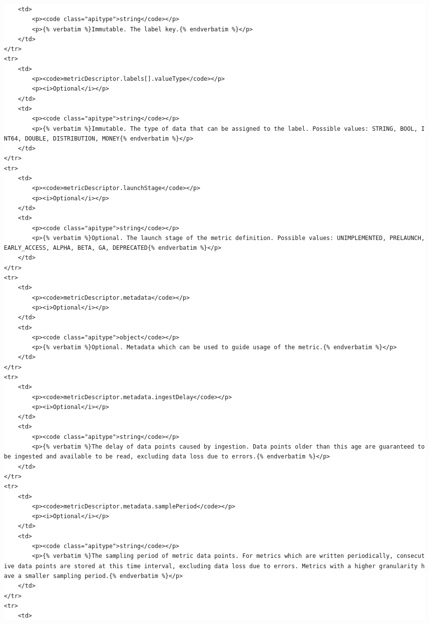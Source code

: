         <td>
            <p><code class="apitype">string</code></p>
            <p>{% verbatim %}Immutable. The label key.{% endverbatim %}</p>
        </td>
    </tr>
    <tr>
        <td>
            <p><code>metricDescriptor.labels[].valueType</code></p>
            <p><i>Optional</i></p>
        </td>
        <td>
            <p><code class="apitype">string</code></p>
            <p>{% verbatim %}Immutable. The type of data that can be assigned to the label. Possible values: STRING, BOOL, INT64, DOUBLE, DISTRIBUTION, MONEY{% endverbatim %}</p>
        </td>
    </tr>
    <tr>
        <td>
            <p><code>metricDescriptor.launchStage</code></p>
            <p><i>Optional</i></p>
        </td>
        <td>
            <p><code class="apitype">string</code></p>
            <p>{% verbatim %}Optional. The launch stage of the metric definition. Possible values: UNIMPLEMENTED, PRELAUNCH, EARLY_ACCESS, ALPHA, BETA, GA, DEPRECATED{% endverbatim %}</p>
        </td>
    </tr>
    <tr>
        <td>
            <p><code>metricDescriptor.metadata</code></p>
            <p><i>Optional</i></p>
        </td>
        <td>
            <p><code class="apitype">object</code></p>
            <p>{% verbatim %}Optional. Metadata which can be used to guide usage of the metric.{% endverbatim %}</p>
        </td>
    </tr>
    <tr>
        <td>
            <p><code>metricDescriptor.metadata.ingestDelay</code></p>
            <p><i>Optional</i></p>
        </td>
        <td>
            <p><code class="apitype">string</code></p>
            <p>{% verbatim %}The delay of data points caused by ingestion. Data points older than this age are guaranteed to be ingested and available to be read, excluding data loss due to errors.{% endverbatim %}</p>
        </td>
    </tr>
    <tr>
        <td>
            <p><code>metricDescriptor.metadata.samplePeriod</code></p>
            <p><i>Optional</i></p>
        </td>
        <td>
            <p><code class="apitype">string</code></p>
            <p>{% verbatim %}The sampling period of metric data points. For metrics which are written periodically, consecutive data points are stored at this time interval, excluding data loss due to errors. Metrics with a higher granularity have a smaller sampling period.{% endverbatim %}</p>
        </td>
    </tr>
    <tr>
        <td>